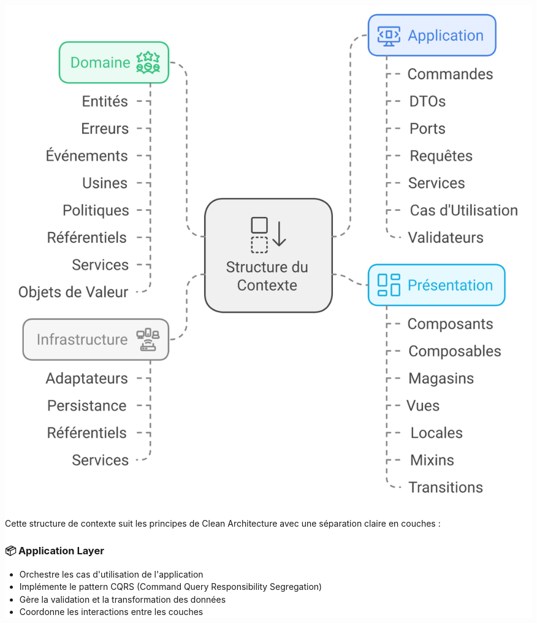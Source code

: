 ![](./structure_contexte.svg)

Cette structure de contexte suit les principes de Clean Architecture avec une séparation claire en couches :

### 📦 Application Layer
- Orchestre les cas d'utilisation de l'application
- Implémente le pattern CQRS (Command Query Responsibility Segregation)
- Gère la validation et la transformation des données
- Coordonne les interactions entre les couches
